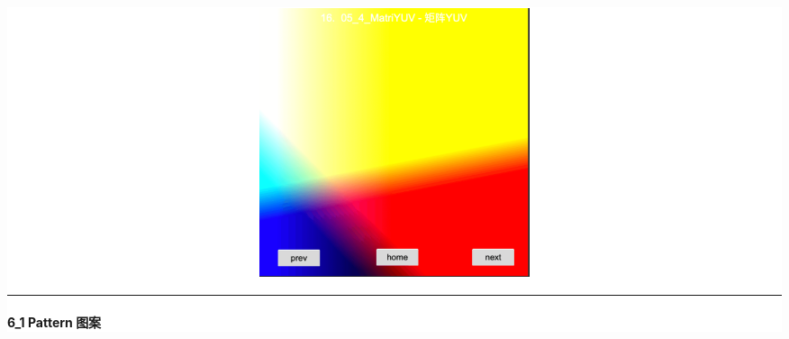 <div align=center><img src="../../../image/202207/2022070818.png" width = "300" height="300" /></div>

---
#### 6_1 Pattern 图案